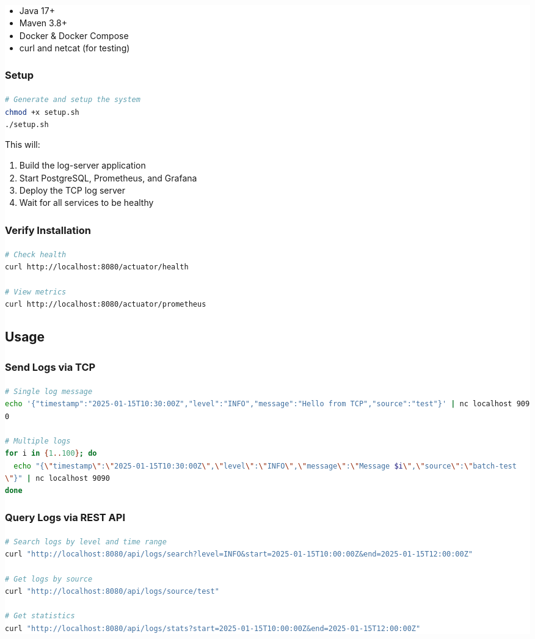 - Java 17+
- Maven 3.8+
- Docker & Docker Compose
- curl and netcat (for testing)

### Setup

```bash
# Generate and setup the system
chmod +x setup.sh
./setup.sh
```

This will:
1. Build the log-server application
2. Start PostgreSQL, Prometheus, and Grafana
3. Deploy the TCP log server
4. Wait for all services to be healthy

### Verify Installation

```bash
# Check health
curl http://localhost:8080/actuator/health

# View metrics
curl http://localhost:8080/actuator/prometheus
```

## Usage

### Send Logs via TCP

```bash
# Single log message
echo '{"timestamp":"2025-01-15T10:30:00Z","level":"INFO","message":"Hello from TCP","source":"test"}' | nc localhost 9090

# Multiple logs
for i in {1..100}; do
  echo "{\"timestamp\":\"2025-01-15T10:30:00Z\",\"level\":\"INFO\",\"message\":\"Message $i\",\"source\":\"batch-test\"}" | nc localhost 9090
done
```

### Query Logs via REST API

```bash
# Search logs by level and time range
curl "http://localhost:8080/api/logs/search?level=INFO&start=2025-01-15T10:00:00Z&end=2025-01-15T12:00:00Z"

# Get logs by source
curl "http://localhost:8080/api/logs/source/test"

# Get statistics
curl "http://localhost:8080/api/logs/stats?start=2025-01-15T10:00:00Z&end=2025-01-15T12:00:00Z"
```
